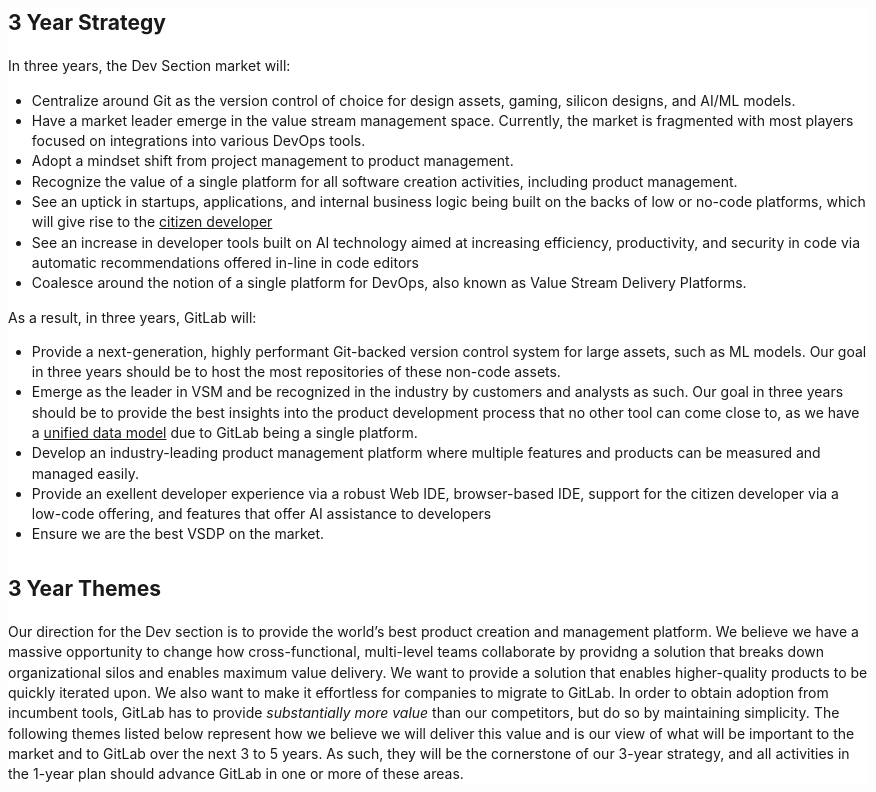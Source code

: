 
## 3 Year Strategy

In three years, the Dev Section market will:

* Centralize around Git as the version control of choice for design assets, gaming, silicon designs, and AI/ML models.
* Have a market leader emerge in the value stream management space. Currently, the market is fragmented with most players focused on integrations into various DevOps tools.
* Adopt a mindset shift from project management to product management.
* Recognize the value of a single platform for all software creation activities, including product management.
* See an uptick in startups, applications, and internal business logic being built on the backs of low or no-code platforms, which will give rise to the [citizen developer](https://www.gartner.com/en/information-technology/glossary/citizen-developer)
* See an increase in developer tools built on AI technology aimed at increasing efficiency, productivity, and security in code via automatic recommendations offered in-line in code editors
* Coalesce around the notion of a single platform for DevOps, also known as Value Stream Delivery Platforms.

As a result, in three years, GitLab will:

* Provide a next-generation, highly performant Git-backed version control system for large assets, such as ML models. Our goal in three years should be to host the most repositories of these non-code assets.
* Emerge as the leader in VSM and be recognized in the industry by customers and analysts as such. Our goal in three years should be to provide the best insights into the product development process that no other tool can come close to, as we have a [unified data model](https://www.ca.com/en/blog-itom/what-is-a-unified-data-model-and-why-would-you-use-it.html) due to GitLab being a single platform.
* Develop an industry-leading product management platform where multiple features and products can be measured and managed easily.
* Provide an exellent developer experience via a robust Web IDE, browser-based IDE, support for the citizen developer via a low-code offering, and features that offer AI assistance to developers
* Ensure we are the best VSDP on the market.

## 3 Year Themes

Our direction for the Dev section is to provide the world’s best product creation and management platform.
We believe we have a massive opportunity to change how cross-functional, multi-level teams collaborate by
providng a solution that breaks down organizational silos and enables maximum value delivery.
We want to provide a solution that enables higher-quality products to be quickly iterated upon. We also want to make it effortless for companies to migrate to GitLab. In order to obtain adoption from incumbent tools, GitLab has to provide *substantially more value*
than our competitors, but do so by maintaining simplicity. The following themes listed below represent how we believe we will deliver this value
and is our view of what will be important to the market and to GitLab over the next 3 to 5 years. As such,
they will be the cornerstone of our 3-year strategy, and all activities in the 1-year plan should advance
GitLab in one or more of these areas.
